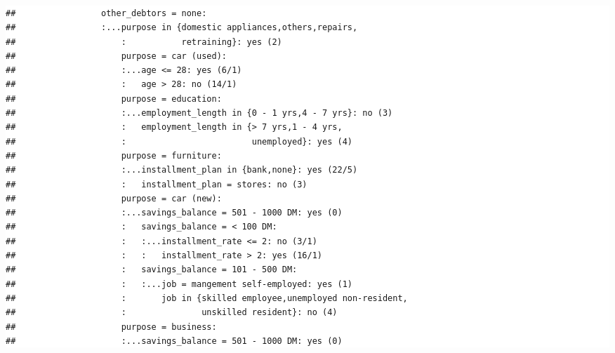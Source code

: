     ##                 other_debtors = none:
    ##                 :...purpose in {domestic appliances,others,repairs,
    ##                     :           retraining}: yes (2)
    ##                     purpose = car (used):
    ##                     :...age <= 28: yes (6/1)
    ##                     :   age > 28: no (14/1)
    ##                     purpose = education:
    ##                     :...employment_length in {0 - 1 yrs,4 - 7 yrs}: no (3)
    ##                     :   employment_length in {> 7 yrs,1 - 4 yrs,
    ##                     :                         unemployed}: yes (4)
    ##                     purpose = furniture:
    ##                     :...installment_plan in {bank,none}: yes (22/5)
    ##                     :   installment_plan = stores: no (3)
    ##                     purpose = car (new):
    ##                     :...savings_balance = 501 - 1000 DM: yes (0)
    ##                     :   savings_balance = < 100 DM:
    ##                     :   :...installment_rate <= 2: no (3/1)
    ##                     :   :   installment_rate > 2: yes (16/1)
    ##                     :   savings_balance = 101 - 500 DM:
    ##                     :   :...job = mangement self-employed: yes (1)
    ##                     :       job in {skilled employee,unemployed non-resident,
    ##                     :               unskilled resident}: no (4)
    ##                     purpose = business:
    ##                     :...savings_balance = 501 - 1000 DM: yes (0)